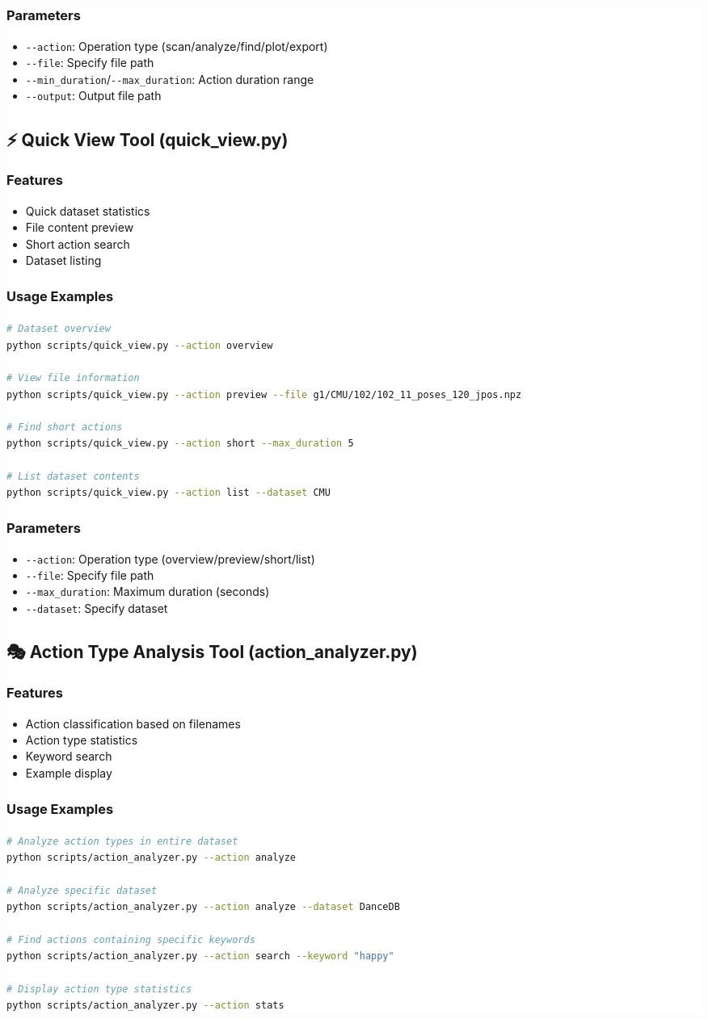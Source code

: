 ### Parameters
- `--action`: Operation type (scan/analyze/find/plot/export)
- `--file`: Specify file path
- `--min_duration`/`--max_duration`: Action duration range
- `--output`: Output file path

## ⚡ Quick View Tool (quick_view.py)

### Features
- Quick dataset statistics
- File content preview
- Short action search
- Dataset listing

### Usage Examples

```bash
# Dataset overview
python scripts/quick_view.py --action overview

# View file information
python scripts/quick_view.py --action preview --file g1/CMU/102/102_11_poses_120_jpos.npz

# Find short actions
python scripts/quick_view.py --action short --max_duration 5

# List dataset contents
python scripts/quick_view.py --action list --dataset CMU
```

### Parameters
- `--action`: Operation type (overview/preview/short/list)
- `--file`: Specify file path
- `--max_duration`: Maximum duration (seconds)
- `--dataset`: Specify dataset

## 🎭 Action Type Analysis Tool (action_analyzer.py)

### Features
- Action classification based on filenames
- Action type statistics
- Keyword search
- Example display

### Usage Examples

```bash
# Analyze action types in entire dataset
python scripts/action_analyzer.py --action analyze

# Analyze specific dataset
python scripts/action_analyzer.py --action analyze --dataset DanceDB

# Find actions containing specific keywords
python scripts/action_analyzer.py --action search --keyword "happy"

# Display action type statistics
python scripts/action_analyzer.py --action stats
```
